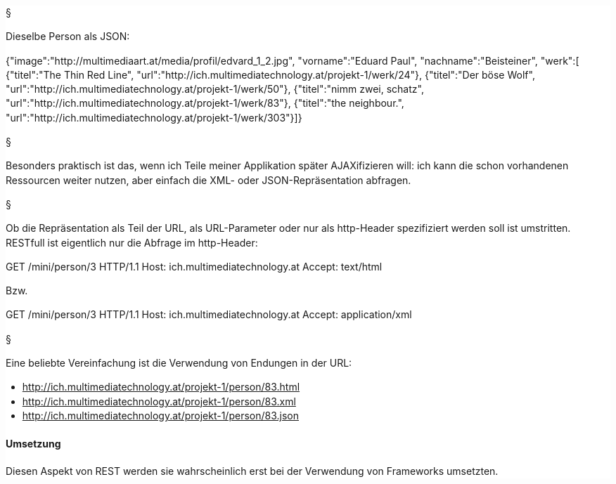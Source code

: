 §

Dieselbe Person als JSON:

<plain caption="Daten einer Person als JSON">
{"image":"http://multimediaart.at/media/profil/edvard_1_2.jpg",
 "vorname":"Eduard Paul",
 "nachname":"Beisteiner",
 "werk":[
    {"titel":"The Thin Red Line",
     "url":"http://ich.multimediatechnology.at/projekt-1/werk/24"},
    {"titel":"Der böse Wolf",
     "url":"http://ich.multimediatechnology.at/projekt-1/werk/50"},
    {"titel":"nimm zwei, schatz",
     "url":"http://ich.multimediatechnology.at/projekt-1/werk/83"},
    {"titel":"the neighbour.",
     "url":"http://ich.multimediatechnology.at/projekt-1/werk/303"}]}
</plain>

§

Besonders praktisch ist das, wenn ich Teile meiner Applikation später
AJAXifizieren will: ich kann die schon vorhandenen Ressourcen weiter nutzen, aber einfach die XML-
oder JSON-Repräsentation abfragen.

§

Ob die Repräsentation als Teil der URL, als URL-Parameter oder nur als
http-Header spezifiziert werden soll ist umstritten. RESTfull ist eigentlich nur die Abfrage
im http-Header:

<plain caption="HTTP Request: Accept-Header verlangt html als Antwort">
GET /mini/person/3 HTTP/1.1
Host: ich.multimediatechnology.at
Accept: text/html
</plain>

Bzw.

<plain caption="HTTP Request: Accept-Header verlangt xml als Antwort">
GET /mini/person/3 HTTP/1.1
Host: ich.multimediatechnology.at
Accept: application/xml
</plain>

§

Eine beliebte Vereinfachung ist die Verwendung von Endungen in der URL:

* http://ich.multimediatechnology.at/projekt-1/person/83.html
* http://ich.multimediatechnology.at/projekt-1/person/83.xml
* http://ich.multimediatechnology.at/projekt-1/person/83.json

#### Umsetzung

Diesen Aspekt von REST werden sie wahrscheinlich erst
bei der Verwendung von Frameworks umsetzten.
